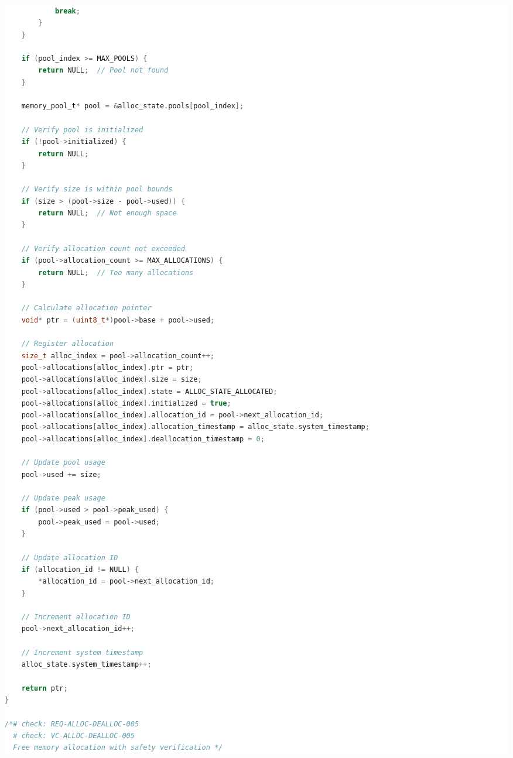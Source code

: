 ```c
            break;
        }
    }
    
    if (pool_index >= MAX_POOLS) {
        return NULL;  // Pool not found
    }
    
    memory_pool_t* pool = &alloc_state.pools[pool_index];
    
    // Verify pool is initialized
    if (!pool->initialized) {
        return NULL;
    }
    
    // Verify size is within pool bounds
    if (size > (pool->size - pool->used)) {
        return NULL;  // Not enough space
    }
    
    // Verify allocation count not exceeded
    if (pool->allocation_count >= MAX_ALLOCATIONS) {
        return NULL;  // Too many allocations
    }
    
    // Calculate allocation pointer
    void* ptr = (uint8_t*)pool->base + pool->used;
    
    // Register allocation
    size_t alloc_index = pool->allocation_count++;
    pool->allocations[alloc_index].ptr = ptr;
    pool->allocations[alloc_index].size = size;
    pool->allocations[alloc_index].state = ALLOC_STATE_ALLOCATED;
    pool->allocations[alloc_index].initialized = true;
    pool->allocations[alloc_index].allocation_id = pool->next_allocation_id;
    pool->allocations[alloc_index].allocation_timestamp = alloc_state.system_timestamp;
    pool->allocations[alloc_index].deallocation_timestamp = 0;
    
    // Update pool usage
    pool->used += size;
    
    // Update peak usage
    if (pool->used > pool->peak_used) {
        pool->peak_used = pool->used;
    }
    
    // Update allocation ID
    if (allocation_id != NULL) {
        *allocation_id = pool->next_allocation_id;
    }
    
    // Increment allocation ID
    pool->next_allocation_id++;
    
    // Increment system timestamp
    alloc_state.system_timestamp++;
    
    return ptr;
}

/*# check: REQ-ALLOC-DEALLOC-005
  # check: VC-ALLOC-DEALLOC-005
  Free memory allocation with safety verification */
```